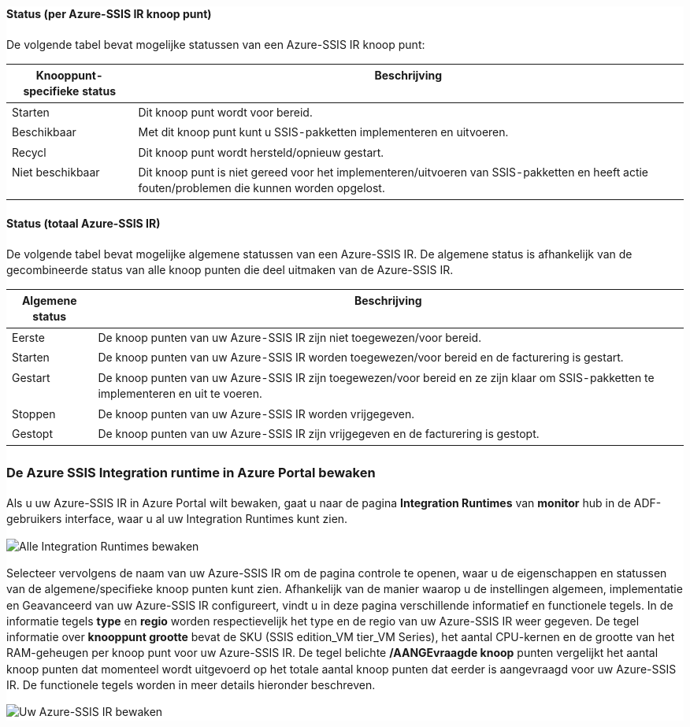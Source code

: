 #### <a name="status-per-azure-ssis-ir-node"></a>Status (per Azure-SSIS IR knoop punt)

De volgende tabel bevat mogelijke statussen van een Azure-SSIS IR knoop punt:

| Knooppunt-specifieke status | Beschrijving |
| -------------------- | ----------- | 
| Starten             | Dit knoop punt wordt voor bereid. |
| Beschikbaar            | Met dit knoop punt kunt u SSIS-pakketten implementeren en uitvoeren. |
| Recycl            | Dit knoop punt wordt hersteld/opnieuw gestart. |
| Niet beschikbaar          | Dit knoop punt is niet gereed voor het implementeren/uitvoeren van SSIS-pakketten en heeft actie fouten/problemen die kunnen worden opgelost. |

#### <a name="status-overall-azure-ssis-ir"></a>Status (totaal Azure-SSIS IR)

De volgende tabel bevat mogelijke algemene statussen van een Azure-SSIS IR. De algemene status is afhankelijk van de gecombineerde status van alle knoop punten die deel uitmaken van de Azure-SSIS IR. 

| Algemene status | Beschrijving | 
| -------------- | ----------- | 
| Eerste        | De knoop punten van uw Azure-SSIS IR zijn niet toegewezen/voor bereid. | 
| Starten       | De knoop punten van uw Azure-SSIS IR worden toegewezen/voor bereid en de facturering is gestart. |
| Gestart        | De knoop punten van uw Azure-SSIS IR zijn toegewezen/voor bereid en ze zijn klaar om SSIS-pakketten te implementeren en uit te voeren. |
| Stoppen       | De knoop punten van uw Azure-SSIS IR worden vrijgegeven. |
| Gestopt        | De knoop punten van uw Azure-SSIS IR zijn vrijgegeven en de facturering is gestopt. |

### <a name="monitor-the-azure-ssis-integration-runtime-in-azure-portal"></a>De Azure SSIS Integration runtime in Azure Portal bewaken

Als u uw Azure-SSIS IR in Azure Portal wilt bewaken, gaat u naar de pagina **Integration Runtimes** van **monitor** hub in de ADF-gebruikers interface, waar u al uw Integration Runtimes kunt zien.

![Alle Integration Runtimes bewaken](media/monitor-integration-runtime/monitor-integration-runtimes.png)

Selecteer vervolgens de naam van uw Azure-SSIS IR om de pagina controle te openen, waar u de eigenschappen en statussen van de algemene/specifieke knoop punten kunt zien. Afhankelijk van de manier waarop u de instellingen algemeen, implementatie en Geavanceerd van uw Azure-SSIS IR configureert, vindt u in deze pagina verschillende informatief en functionele tegels.  In de informatie tegels **type** en **regio** worden respectievelijk het type en de regio van uw Azure-SSIS IR weer gegeven. De tegel informatie over **knooppunt grootte** bevat de SKU (SSIS edition_VM tier_VM Series), het aantal CPU-kernen en de grootte van het RAM-geheugen per knoop punt voor uw Azure-SSIS IR. De tegel belichte **/AANGEvraagde knoop** punten vergelijkt het aantal knoop punten dat momenteel wordt uitgevoerd op het totale aantal knoop punten dat eerder is aangevraagd voor uw Azure-SSIS IR. De functionele tegels worden in meer details hieronder beschreven.

![Uw Azure-SSIS IR bewaken](media/monitor-integration-runtime/monitor-azure-ssis-integration-runtime.png)
